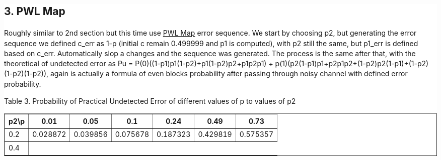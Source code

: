 </table>

## 3\. PWL Map

Roughly similar to 2nd section but this time use [PWL Map](https://0fajarpurnama0.github.io/masters/2020/09/13/markov-information-binary-sequences-based-on-piecewise-linear-chaotic-maps) error sequence. We start by choosing p2, but generating the error sequence we defined c_err as 1-p (initial c remain 0.499999 and p1 is computed), with p2 still the same, but p1_err is defined based on c_err. Automatically slop a changes and the sequence was generated. The process is the same after that, with the theoretical of undetected error as Pu = P(0)((1-p1)p1(1-p2)+p1(1-p2)p2+p1p2p1) + p(1)(p2(1-p1)p1+p2p1p2+(1-p2)p2(1-p1)+(1-p2)(1-p2)(1-p2)), again is actually a formula of even blocks probability after passing through noisy channel with defined error probability.

Table 3\. Probability of Practical Undetected Error of different values of p to values of p2

<table border="">

<thead>

<tr>

<th>p2\p</th>

<th>0.01</th>

<th>0.05</th>

<th>0.1</th>

<th>0.24</th>

<th>0.49</th>

<th>0.73</th>

</tr>

</thead>

<tbody>

<tr>

<td>0.2</td>

<td>0.028872</td>

<td>0.039856</td>

<td>0.075678</td>

<td>0.187323</td>

<td>0.429819</td>

<td>0.575357</td>

</tr>

<tr>

<td>0.4</td>
